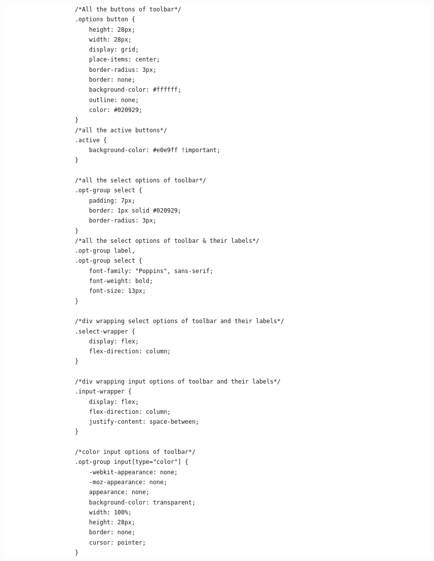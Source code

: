                        /*All the buttons of toolbar*/
                        .options button {
                            height: 28px;
                            width: 28px;
                            display: grid;
                            place-items: center;
                            border-radius: 3px;
                            border: none;
                            background-color: #ffffff;
                            outline: none;
                            color: #020929;
                        }
                        /*all the active buttons*/
                        .active {
                            background-color: #e0e9ff !important;
                        }

                        /*all the select options of toolbar*/
                        .opt-group select {
                            padding: 7px;
                            border: 1px solid #020929;
                            border-radius: 3px;
                        }
                        /*all the select options of toolbar & their labels*/
                        .opt-group label,
                        .opt-group select {
                            font-family: "Poppins", sans-serif;
                            font-weight: bold;
                            font-size: 13px;
                        }

                        /*div wrapping select options of toolbar and their labels*/
                        .select-wrapper {
                            display: flex;
                            flex-direction: column;
                        }

                        /*div wrapping input options of toolbar and their labels*/
                        .input-wrapper {
                            display: flex;
                            flex-direction: column;
                            justify-content: space-between;
                        }

                        /*color input options of toolbar*/
                        .opt-group input[type="color"] {
                            -webkit-appearance: none;
                            -moz-appearance: none;
                            appearance: none;
                            background-color: transparent;
                            width: 100%;
                            height: 28px;
                            border: none;
                            cursor: pointer;
                        }
